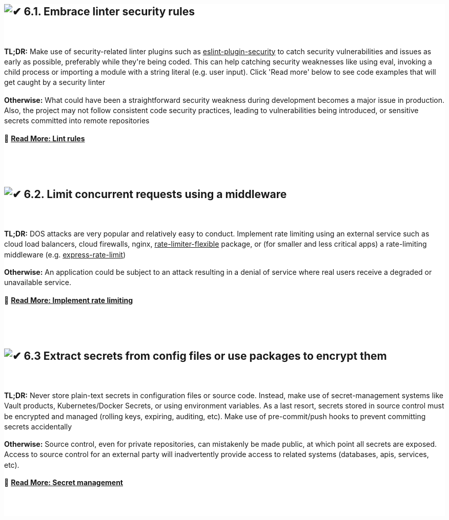## ![✔] 6.1. Embrace linter security rules

<a href="https://www.owasp.org/index.php/Top_10-2017_A1-Injection" target="_blank"><img src="https://img.shields.io/badge/%E2%9C%94%20OWASP%20Threats%20-%20A1:Injection%20-green.svg" alt=""/></a> <a href="https://www.owasp.org/index.php/Top_10-2017_A7-Cross-Site_Scripting_(XSS)" target="_blank"><img src="https://img.shields.io/badge/%E2%9C%94%20OWASP%20Threats%20-%20XSS%20-green.svg" alt=""/></a>

**TL;DR:** Make use of security-related linter plugins such as [eslint-plugin-security](https://github.com/nodesecurity/eslint-plugin-security) to catch security vulnerabilities and issues as early as possible, preferably while they're being coded. This can help catching security weaknesses like using eval, invoking a child process or importing a module with a string literal (e.g. user input). Click 'Read more' below to see code examples that will get caught by a security linter

**Otherwise:** What could have been a straightforward security weakness during development becomes a major issue in production. Also, the project may not follow consistent code security practices, leading to vulnerabilities being introduced, or sensitive secrets committed into remote repositories

🔗 [**Read More: Lint rules**](./sections/security/lintrules.md)

<br/><br/>

## ![✔] 6.2. Limit concurrent requests using a middleware

<a href="https://www.owasp.org/index.php/Denial_of_Service" target="_blank"><img src="https://img.shields.io/badge/%E2%9C%94%20OWASP%20Threats%20-%20DDOS%20-green.svg" alt=""/></a>

**TL;DR:** DOS attacks are very popular and relatively easy to conduct. Implement rate limiting using an external service such as cloud load balancers, cloud firewalls, nginx, [rate-limiter-flexible](https://www.npmjs.com/package/rate-limiter-flexible) package, or (for smaller and less critical apps) a rate-limiting middleware (e.g. [express-rate-limit](https://www.npmjs.com/package/express-rate-limit))

**Otherwise:** An application could be subject to an attack resulting in a denial of service where real users receive a degraded or unavailable service.

🔗 [**Read More: Implement rate limiting**](./sections/security/limitrequests.md)

<br/><br/>

## ![✔] 6.3 Extract secrets from config files or use packages to encrypt them

<a href="https://www.owasp.org/index.php/Top_10-2017_A6-Security_Misconfiguration" target="_blank"><img src="https://img.shields.io/badge/%E2%9C%94%20OWASP%20Threats%20-%20A6:Security%20Misconfiguration%20-green.svg" alt=""/></a> <a href="https://www.owasp.org/index.php/Top_10-2017_A3-Sensitive_Data_Exposure" target="_blank"><img src="https://img.shields.io/badge/%E2%9C%94%20OWASP%20Threats%20-%20A3:Sensitive%20Data%20Exposure%20-green.svg" alt=""/></a>

**TL;DR:** Never store plain-text secrets in configuration files or source code. Instead, make use of secret-management systems like Vault products, Kubernetes/Docker Secrets, or using environment variables. As a last resort, secrets stored in source control must be encrypted and managed (rolling keys, expiring, auditing, etc). Make use of pre-commit/push hooks to prevent committing secrets accidentally

**Otherwise:** Source control, even for private repositories, can mistakenly be made public, at which point all secrets are exposed. Access to source control for an external party will inadvertently provide access to related systems (databases, apis, services, etc).

🔗 [**Read More: Secret management**](./sections/security/secretmanagement.md)

<br/><br/>


[✔]: assets/images/checkbox-small-blue.png